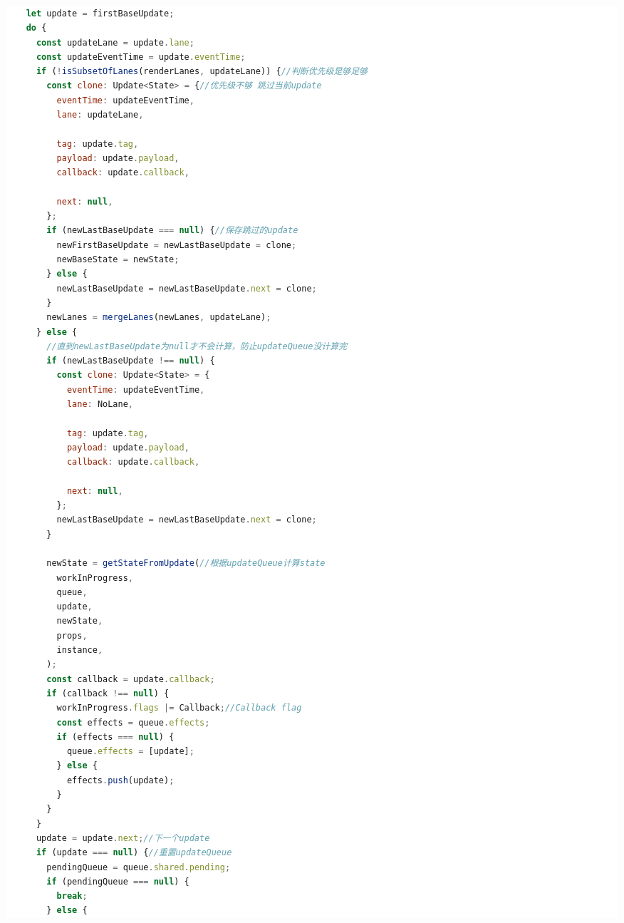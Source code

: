 ```js
    let update = firstBaseUpdate;
    do {
      const updateLane = update.lane;
      const updateEventTime = update.eventTime;
      if (!isSubsetOfLanes(renderLanes, updateLane)) {//判断优先级是够足够
        const clone: Update<State> = {//优先级不够 跳过当前update
          eventTime: updateEventTime,
          lane: updateLane,

          tag: update.tag,
          payload: update.payload,
          callback: update.callback,

          next: null,
        };
        if (newLastBaseUpdate === null) {//保存跳过的update
          newFirstBaseUpdate = newLastBaseUpdate = clone;
          newBaseState = newState;
        } else {
          newLastBaseUpdate = newLastBaseUpdate.next = clone;
        }
        newLanes = mergeLanes(newLanes, updateLane);
      } else {
        //直到newLastBaseUpdate为null才不会计算，防止updateQueue没计算完
        if (newLastBaseUpdate !== null) {
          const clone: Update<State> = {
            eventTime: updateEventTime,
            lane: NoLane,

            tag: update.tag,
            payload: update.payload,
            callback: update.callback,

            next: null,
          };
          newLastBaseUpdate = newLastBaseUpdate.next = clone;
        }

        newState = getStateFromUpdate(//根据updateQueue计算state
          workInProgress,
          queue,
          update,
          newState,
          props,
          instance,
        );
        const callback = update.callback;
        if (callback !== null) {
          workInProgress.flags |= Callback;//Callback flag
          const effects = queue.effects;
          if (effects === null) {
            queue.effects = [update];
          } else {
            effects.push(update);
          }
        }
      }
      update = update.next;//下一个update
      if (update === null) {//重置updateQueue
        pendingQueue = queue.shared.pending;
        if (pendingQueue === null) {
          break;
        } else {
```